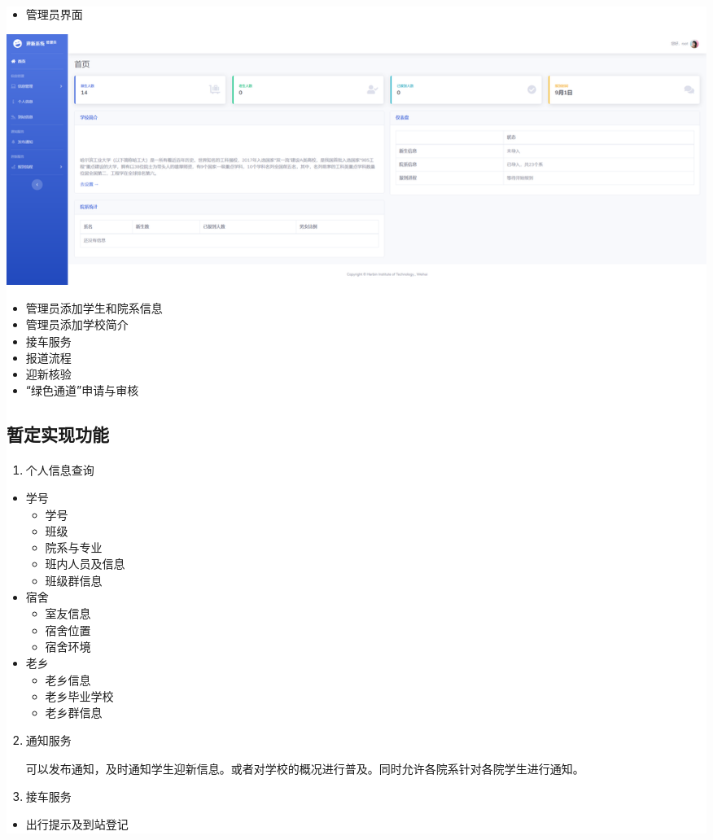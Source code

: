 - 管理员界面

![admin](./pic/admin.png)

- 管理员添加学生和院系信息
- 管理员添加学校简介
- 接车服务
- 报道流程
- 迎新核验
- “绿色通道”申请与审核

## 暂定实现功能

1. 个人信息查询

- 学号  
  - 学号  
  - 班级  
  - 院系与专业  
  - 班内人员及信息  
  - 班级群信息  
- 宿舍  
  - 室友信息  
  - 宿舍位置  
  - 宿舍环境  
- 老乡  
  - 老乡信息  
  - 老乡毕业学校  
  - 老乡群信息  

2. 通知服务

   可以发布通知，及时通知学生迎新信息。或者对学校的概况进行普及。同时允许各院系针对各院学生进行通知。

3. 接车服务

- 出行提示及到站登记
